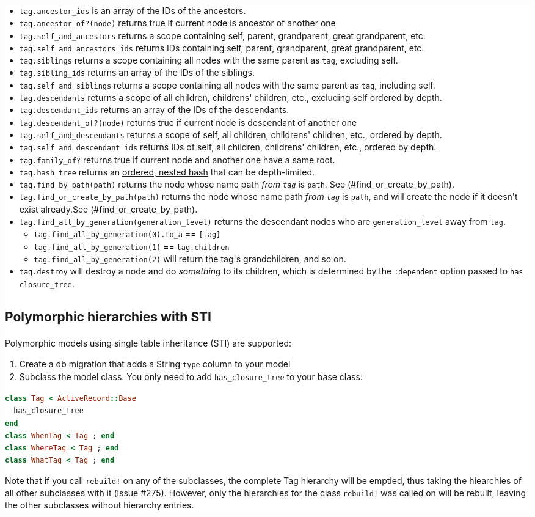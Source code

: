 * ```tag.ancestor_ids``` is an array of the IDs of the ancestors.
* ```tag.ancestor_of?(node)``` returns true if current node is ancestor of another one
* ```tag.self_and_ancestors``` returns a scope containing self, parent, grandparent, great grandparent, etc.
* ```tag.self_and_ancestors_ids``` returns IDs containing self, parent, grandparent, great grandparent, etc.
* ```tag.siblings``` returns a scope containing all nodes with the same parent as ```tag```, excluding self.
* ```tag.sibling_ids``` returns an array of the IDs of the siblings.
* ```tag.self_and_siblings``` returns a scope containing all nodes with the same parent as ```tag```, including self.
* ```tag.descendants``` returns a scope of all children, childrens' children, etc., excluding self ordered by depth.
* ```tag.descendant_ids``` returns an array of the IDs of the descendants.
* ```tag.descendant_of?(node)``` returns true if current node is descendant of another one
* ```tag.self_and_descendants``` returns a scope of self, all children, childrens' children, etc., ordered by depth.
* ```tag.self_and_descendant_ids``` returns IDs of self, all children, childrens' children, etc., ordered by depth.
* ```tag.family_of?``` returns true if current node and another one have a same root.
* ```tag.hash_tree``` returns an [ordered, nested hash](#nested-hashes) that can be depth-limited.
* ```tag.find_by_path(path)``` returns the node whose name path *from ```tag```* is ```path```. See (#find_or_create_by_path).
* ```tag.find_or_create_by_path(path)``` returns the node whose name path *from ```tag```* is ```path```, and will create the node if it doesn't exist already.See (#find_or_create_by_path).
* ```tag.find_all_by_generation(generation_level)``` returns the descendant nodes who are ```generation_level``` away from ```tag```.
    * ```tag.find_all_by_generation(0).to_a``` == ```[tag]```
    * ```tag.find_all_by_generation(1)``` == ```tag.children```
    * ```tag.find_all_by_generation(2)``` will return the tag's grandchildren, and so on.
* ```tag.destroy``` will destroy a node and do <em>something</em> to its children, which is determined by the ```:dependent``` option passed to ```has_closure_tree```.

## Polymorphic hierarchies with STI

Polymorphic models using single table inheritance (STI) are supported:

1. Create a db migration that adds a String ```type``` column to your model
2. Subclass the model class. You only need to add ```has_closure_tree``` to your base class:

```ruby
class Tag < ActiveRecord::Base
  has_closure_tree
end
class WhenTag < Tag ; end
class WhereTag < Tag ; end
class WhatTag < Tag ; end
```

Note that if you call `rebuild!` on any of the subclasses, the complete Tag hierarchy will be emptied, thus taking the hiearchies of all other subclasses with it (issue #275). However, only the hierarchies for the class `rebuild!` was called on will be rebuilt, leaving the other subclasses without hierarchy entries.
